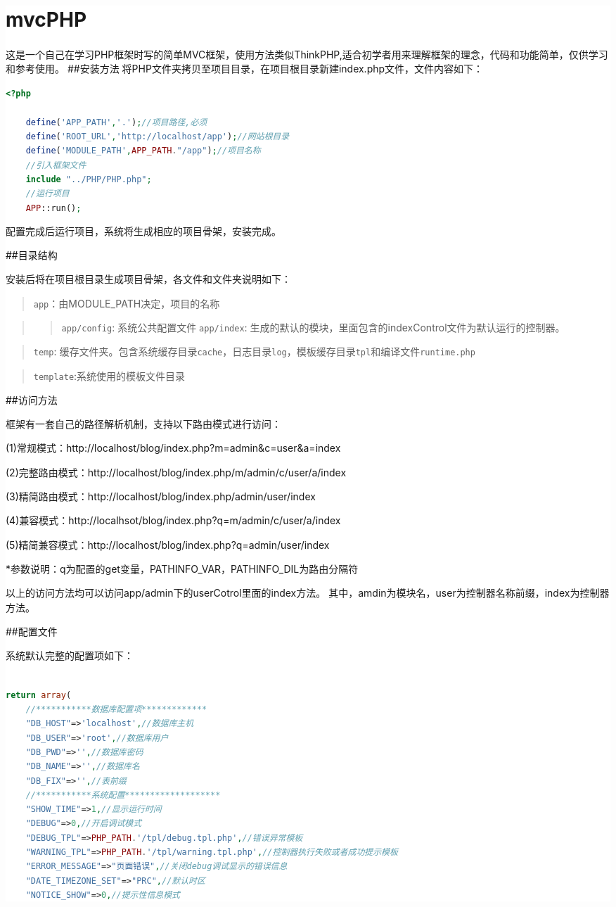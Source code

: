 # mvcPHP
这是一个自己在学习PHP框架时写的简单MVC框架，使用方法类似ThinkPHP,适合初学者用来理解框架的理念，代码和功能简单，仅供学习和参考使用。
##安装方法
将PHP文件夹拷贝至项目目录，在项目根目录新建index.php文件，文件内容如下：

```php   
<?php

	define('APP_PATH','.');//项目路径,必须
	define('ROOT_URL','http://localhost/app');//网站根目录
	define('MODULE_PATH',APP_PATH."/app");//项目名称
	//引入框架文件
	include "../PHP/PHP.php";
	//运行项目
	APP::run();
```

配置完成后运行项目，系统将生成相应的项目骨架，安装完成。

##目录结构

安装后将在项目根目录生成项目骨架，各文件和文件夹说明如下：

>`app`：由MODULE_PATH决定，项目的名称

>>`app/config`: 系统公共配置文件
>>`app/index`: 生成的默认的模块，里面包含的indexControl文件为默认运行的控制器。

>`temp`: 缓存文件夹。包含系统缓存目录`cache`，日志目录`log`，模板缓存目录`tpl`和编译文件`runtime.php`

>`template`:系统使用的模板文件目录

##访问方法

框架有一套自己的路径解析机制，支持以下路由模式进行访问：

 (1)常规模式：http://localhost/blog/index.php?m=admin&c=user&a=index

 (2)完整路由模式：http://localhost/blog/index.php/m/admin/c/user/a/index

 (3)精简路由模式：http://localhost/blog/index.php/admin/user/index

 (4)兼容模式：http://localhsot/blog/index.php?q=m/admin/c/user/a/index

 (5)精简兼容模式：http://localhost/blog/index.php?q=admin/user/index

 *参数说明：q为配置的get变量，PATHINFO_VAR，PATHINFO_DIL为路由分隔符

以上的访问方法均可以访问app/admin下的userCotrol里面的index方法。
其中，amdin为模块名，user为控制器名称前缀，index为控制器方法。

##配置文件

系统默认完整的配置项如下：

```php

return array(
	//***********数据库配置项*************
	"DB_HOST"=>'localhost',//数据库主机
	"DB_USER"=>'root',//数据库用户
	"DB_PWD"=>'',//数据库密码
	"DB_NAME"=>'',//数据库名
	"DB_FIX"=>'',//表前缀
	//***********系统配置*******************
	"SHOW_TIME"=>1,//显示运行时间
	"DEBUG"=>0,//开启调试模式
	"DEBUG_TPL"=>PHP_PATH.'/tpl/debug.tpl.php',//错误异常模板
	"WARNING_TPL"=>PHP_PATH.'/tpl/warning.tpl.php',//控制器执行失败或者成功提示模板
	"ERROR_MESSAGE"=>"页面错误",//关闭debug调试显示的错误信息
	"DATE_TIMEZONE_SET"=>"PRC",//默认时区
	"NOTICE_SHOW"=>0,//提示性信息模式
```